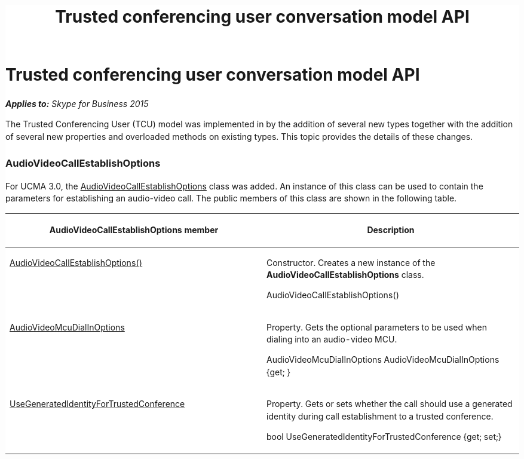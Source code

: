 ﻿---
title: Trusted conferencing user conversation model API
TOCTitle: Trusted conferencing user conversation model API
ms:assetid: eca1ffb3-4c96-4425-ad62-5f28c764600a
ms:mtpsurl: https://msdn.microsoft.com/en-us/library/Dn466013(v=office.16)
ms:contentKeyID: 65239949
ms.date: 07/27/2015
mtps_version: v=office.16
---

# Trusted conferencing user conversation model API


_**Applies to:** Skype for Business 2015_

The Trusted Conferencing User (TCU) model was implemented in by the addition of several new types together with the addition of several new properties and overloaded methods on existing types. This topic provides the details of these changes.

### AudioVideoCallEstablishOptions

For UCMA 3.0, the [AudioVideoCallEstablishOptions](https://msdn.microsoft.com/en-us/library/hh382857\(v=office.16\)) class was added. An instance of this class can be used to contain the parameters for establishing an audio-video call. The public members of this class are shown in the following table.

<table>
<colgroup>
<col style="width: 50%" />
<col style="width: 50%" />
</colgroup>
<thead>
<tr class="header">
<th><p>AudioVideoCallEstablishOptions member</p></th>
<th><p>Description</p></th>
</tr>
</thead>
<tbody>
<tr class="odd">
<td><p><a href="https://msdn.microsoft.com/en-us/library/hh384410(v=office.16)">AudioVideoCallEstablishOptions()</a></p></td>
<td><p>Constructor. Creates a new instance of the <strong>AudioVideoCallEstablishOptions</strong> class.</p>
<p>AudioVideoCallEstablishOptions()</p></td>
</tr>
<tr class="even">
<td><p><a href="https://msdn.microsoft.com/en-us/library/hh348625(v=office.16)">AudioVideoMcuDialInOptions</a></p></td>
<td><p>Property. Gets the optional parameters to be used when dialing into an audio-video MCU.</p>
<p>AudioVideoMcuDialInOptions AudioVideoMcuDialInOptions {get; }</p></td>
</tr>
<tr class="odd">
<td><p><a href="https://msdn.microsoft.com/en-us/library/hh382405(v=office.16)">UseGeneratedIdentityForTrustedConference</a></p></td>
<td><p>Property. Gets or sets whether the call should use a generated identity during call establishment to a trusted conference.</p>
<p>bool UseGeneratedIdentityForTrustedConference {get; set;}</p></td>
</tr>
</tbody>
</table>
